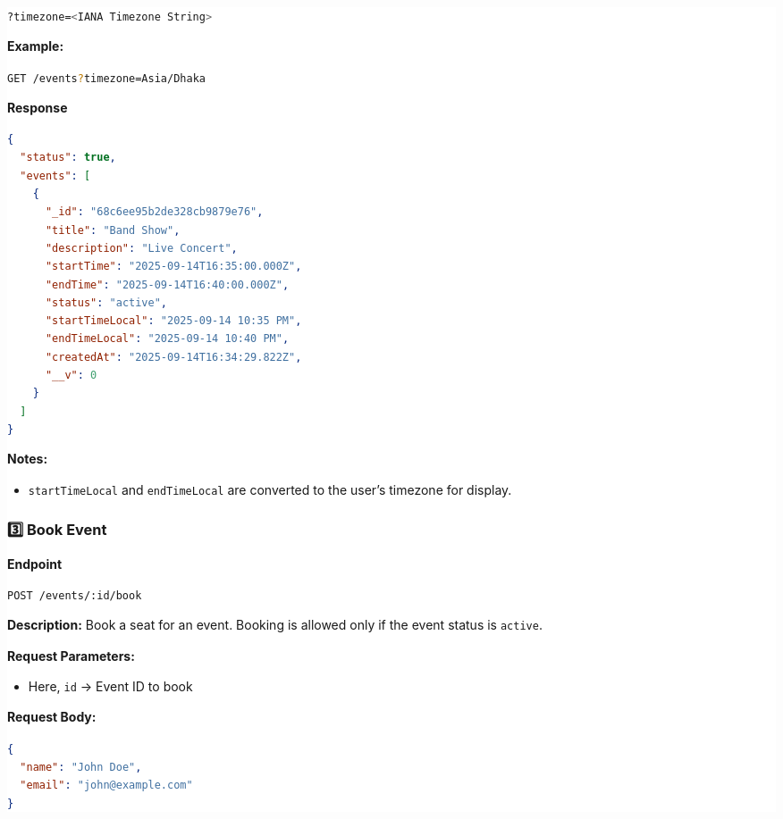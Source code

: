 ```bash
?timezone=<IANA Timezone String>
```

**Example:**

```bash
GET /events?timezone=Asia/Dhaka
```

**Response**

```json
{
  "status": true,
  "events": [
    {
      "_id": "68c6ee95b2de328cb9879e76",
      "title": "Band Show",
      "description": "Live Concert",
      "startTime": "2025-09-14T16:35:00.000Z",
      "endTime": "2025-09-14T16:40:00.000Z",
      "status": "active",
      "startTimeLocal": "2025-09-14 10:35 PM",
      "endTimeLocal": "2025-09-14 10:40 PM",
      "createdAt": "2025-09-14T16:34:29.822Z",
      "__v": 0
    }
  ]
}
```

**Notes:**

- `startTimeLocal` and `endTimeLocal` are converted to the user’s timezone for display.

### 3️⃣ Book Event

**Endpoint**

```bash
POST /events/:id/book
```

**Description:**
Book a seat for an event. Booking is allowed only if the event status is `active`.

**Request Parameters:**

- Here, `id` → Event ID to book

**Request Body:**

```json
{
  "name": "John Doe",
  "email": "john@example.com"
}
```
